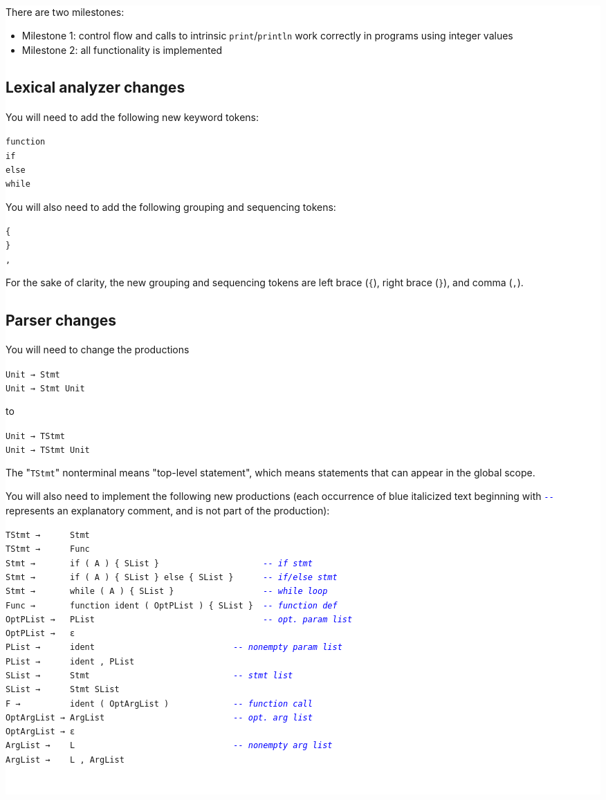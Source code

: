 There are two milestones:

* Milestone 1: control flow and calls to intrinsic `print`/`println`
  work correctly in programs using integer values
* Milestone 2: all functionality is implemented

## Lexical analyzer changes

You will need to add the following new keyword tokens:

```
function
if
else
while
```

You will also need to add the following grouping and sequencing tokens:

```
{
}
,
```

For the sake of clarity, the new grouping and sequencing tokens are
left brace (`{`), right brace (`}`), and comma (`,`).

## Parser changes

You will need to change the productions

<div class='highlighter-rouge'><pre><code>Unit &rarr; Stmt
Unit &rarr; Stmt Unit
</code></pre></div>

to

<div class='highlighter-rouge'><pre><code>Unit &rarr; TStmt
Unit &rarr; TStmt Unit
</code></pre></div>

The "`TStmt`" nonterminal means "top-level statement", which means statements
that can appear in the global scope.

You will also need to implement the following new productions
(each occurrence of blue italicized text beginning with <code><i style="color:blue;">--</i></code>
represents an explanatory comment, and is not part of the production):

<div class='highlighter-rouge'><pre><code>TStmt &rarr;      Stmt
TStmt &rarr;      Func
Stmt &rarr;       if ( A ) { SList }                     <i style="color:blue;">-- if stmt</i>
Stmt &rarr;       if ( A ) { SList } else { SList }      <i style="color:blue;">-- if/else stmt </i>
Stmt &rarr;       while ( A ) { SList }                  <i style="color:blue;">-- while loop</i>
Func &rarr;       function ident ( OptPList ) { SList }  <i style="color:blue;">-- function def</i>
OptPList &rarr;   PList                                  <i style="color:blue;">-- opt. param list</i>
OptPList &rarr;   ε
PList &rarr;      ident                            <i style="color:blue;">-- nonempty param list</i>
PList &rarr;      ident , PList
SList &rarr;      Stmt                             <i style="color:blue;">-- stmt list</i>
SList &rarr;      Stmt SList
F &rarr;          ident ( OptArgList )             <i style="color:blue;">-- function call</i>
OptArgList &rarr; ArgList                          <i style="color:blue;">-- opt. arg list</i>
OptArgList &rarr; ε
ArgList &rarr;    L                                <i style="color:blue;">-- nonempty arg list</i>
ArgList &rarr;    L , ArgList